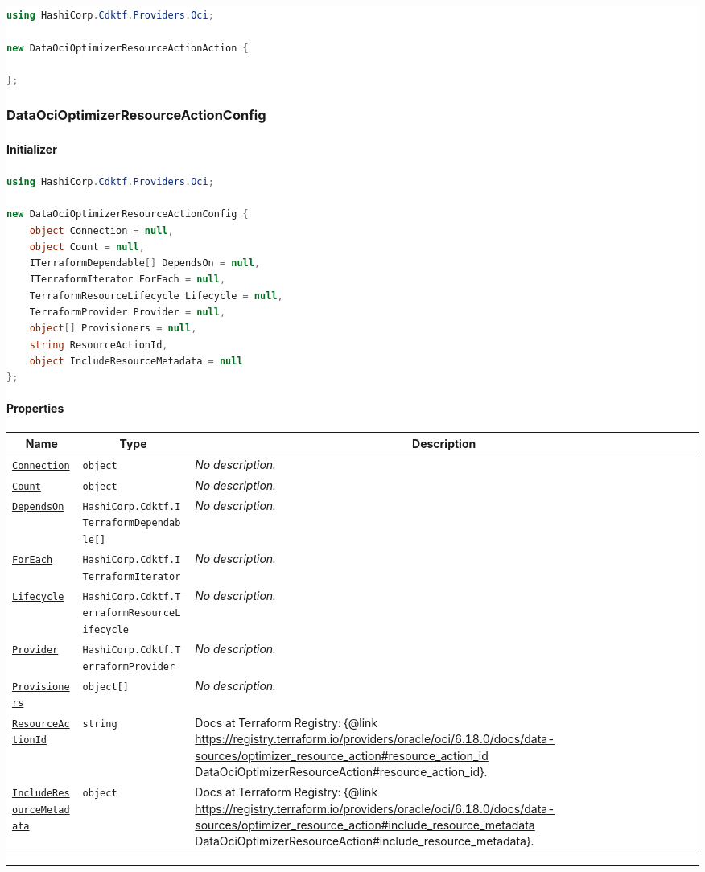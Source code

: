 ```csharp
using HashiCorp.Cdktf.Providers.Oci;

new DataOciOptimizerResourceActionAction {

};
```


### DataOciOptimizerResourceActionConfig <a name="DataOciOptimizerResourceActionConfig" id="rhizo-co-terraform-provider-oci.dataOciOptimizerResourceAction.DataOciOptimizerResourceActionConfig"></a>

#### Initializer <a name="Initializer" id="rhizo-co-terraform-provider-oci.dataOciOptimizerResourceAction.DataOciOptimizerResourceActionConfig.Initializer"></a>

```csharp
using HashiCorp.Cdktf.Providers.Oci;

new DataOciOptimizerResourceActionConfig {
    object Connection = null,
    object Count = null,
    ITerraformDependable[] DependsOn = null,
    ITerraformIterator ForEach = null,
    TerraformResourceLifecycle Lifecycle = null,
    TerraformProvider Provider = null,
    object[] Provisioners = null,
    string ResourceActionId,
    object IncludeResourceMetadata = null
};
```

#### Properties <a name="Properties" id="Properties"></a>

| **Name** | **Type** | **Description** |
| --- | --- | --- |
| <code><a href="#rhizo-co-terraform-provider-oci.dataOciOptimizerResourceAction.DataOciOptimizerResourceActionConfig.property.connection">Connection</a></code> | <code>object</code> | *No description.* |
| <code><a href="#rhizo-co-terraform-provider-oci.dataOciOptimizerResourceAction.DataOciOptimizerResourceActionConfig.property.count">Count</a></code> | <code>object</code> | *No description.* |
| <code><a href="#rhizo-co-terraform-provider-oci.dataOciOptimizerResourceAction.DataOciOptimizerResourceActionConfig.property.dependsOn">DependsOn</a></code> | <code>HashiCorp.Cdktf.ITerraformDependable[]</code> | *No description.* |
| <code><a href="#rhizo-co-terraform-provider-oci.dataOciOptimizerResourceAction.DataOciOptimizerResourceActionConfig.property.forEach">ForEach</a></code> | <code>HashiCorp.Cdktf.ITerraformIterator</code> | *No description.* |
| <code><a href="#rhizo-co-terraform-provider-oci.dataOciOptimizerResourceAction.DataOciOptimizerResourceActionConfig.property.lifecycle">Lifecycle</a></code> | <code>HashiCorp.Cdktf.TerraformResourceLifecycle</code> | *No description.* |
| <code><a href="#rhizo-co-terraform-provider-oci.dataOciOptimizerResourceAction.DataOciOptimizerResourceActionConfig.property.provider">Provider</a></code> | <code>HashiCorp.Cdktf.TerraformProvider</code> | *No description.* |
| <code><a href="#rhizo-co-terraform-provider-oci.dataOciOptimizerResourceAction.DataOciOptimizerResourceActionConfig.property.provisioners">Provisioners</a></code> | <code>object[]</code> | *No description.* |
| <code><a href="#rhizo-co-terraform-provider-oci.dataOciOptimizerResourceAction.DataOciOptimizerResourceActionConfig.property.resourceActionId">ResourceActionId</a></code> | <code>string</code> | Docs at Terraform Registry: {@link https://registry.terraform.io/providers/oracle/oci/6.18.0/docs/data-sources/optimizer_resource_action#resource_action_id DataOciOptimizerResourceAction#resource_action_id}. |
| <code><a href="#rhizo-co-terraform-provider-oci.dataOciOptimizerResourceAction.DataOciOptimizerResourceActionConfig.property.includeResourceMetadata">IncludeResourceMetadata</a></code> | <code>object</code> | Docs at Terraform Registry: {@link https://registry.terraform.io/providers/oracle/oci/6.18.0/docs/data-sources/optimizer_resource_action#include_resource_metadata DataOciOptimizerResourceAction#include_resource_metadata}. |

---
